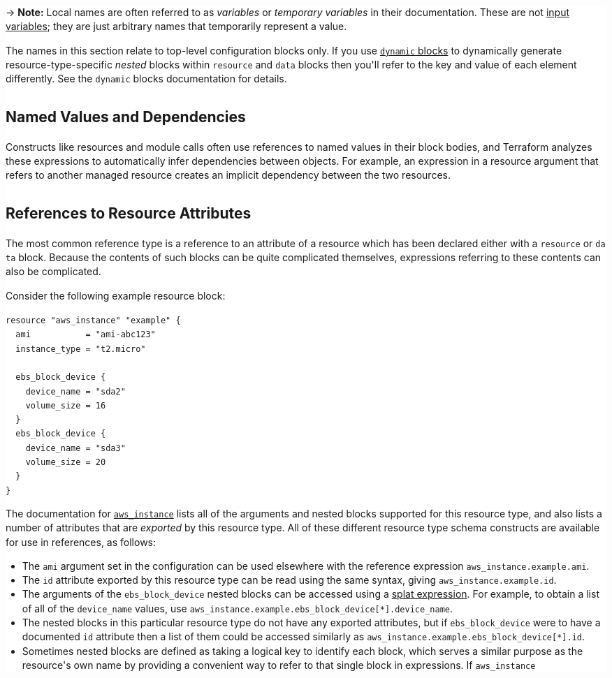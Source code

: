 -> **Note:** Local names are often referred to as _variables_ or
_temporary variables_ in their documentation. These are not [input
variables](/docs/language/values/variables.html); they are just arbitrary names
that temporarily represent a value.

The names in this section relate to top-level configuration blocks only.
If you use [`dynamic` blocks](dynamic-blocks.html) to dynamically generate
resource-type-specific _nested_ blocks within `resource` and `data` blocks then
you'll refer to the key and value of each element differently. See the
`dynamic` blocks documentation for details.

## Named Values and Dependencies

Constructs like resources and module calls often use references to named values
in their block bodies, and Terraform analyzes these expressions to automatically
infer dependencies between objects. For example, an expression in a resource
argument that refers to another managed resource creates an implicit dependency
between the two resources.

## References to Resource Attributes

The most common reference type is a reference to an attribute of a resource
which has been declared either with a `resource` or `data` block. Because
the contents of such blocks can be quite complicated themselves, expressions
referring to these contents can also be complicated.

Consider the following example resource block:

```hcl
resource "aws_instance" "example" {
  ami           = "ami-abc123"
  instance_type = "t2.micro"

  ebs_block_device {
    device_name = "sda2"
    volume_size = 16
  }
  ebs_block_device {
    device_name = "sda3"
    volume_size = 20
  }
}
```

The documentation for [`aws_instance`](https://registry.terraform.io/providers/hashicorp/aws/latest/docs/resources/instance)
lists all of the arguments and nested blocks supported for this resource type,
and also lists a number of attributes that are _exported_ by this resource
type. All of these different resource type schema constructs are available
for use in references, as follows:

* The `ami` argument set in the configuration can be used elsewhere with
  the reference expression `aws_instance.example.ami`.
* The `id` attribute exported by this resource type can be read using the
  same syntax, giving `aws_instance.example.id`.
* The arguments of the `ebs_block_device` nested blocks can be accessed using
  a [splat expression](./splat.html). For example, to obtain a list of
  all of the `device_name` values, use
  `aws_instance.example.ebs_block_device[*].device_name`.
* The nested blocks in this particular resource type do not have any exported
  attributes, but if `ebs_block_device` were to have a documented `id`
  attribute then a list of them could be accessed similarly as
  `aws_instance.example.ebs_block_device[*].id`.
* Sometimes nested blocks are defined as taking a logical key to identify each
  block, which serves a similar purpose as the resource's own name by providing
  a convenient way to refer to that single block in expressions. If `aws_instance`